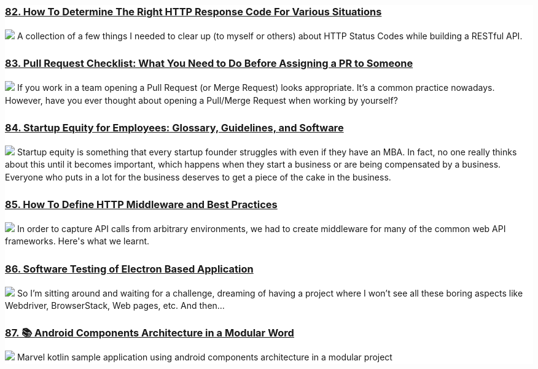 ### [82. How To Determine The Right HTTP Response Code For Various Situations](https://hackernoon.com/how-to-determine-the-right-http-response-code-for-various-situations-hl34359u)
![](https://cdn.hackernoon.com/images/OEU7rDM2JZStpP1To3cbDp9JhWK2-879638wv.jpeg)
A collection of a few things I needed to clear up (to myself or others) about HTTP Status Codes while building a RESTful API. 

### [83. Pull Request Checklist: What You Need to Do Before Assigning a PR to Someone](https://hackernoon.com/pull-request-checklist-what-you-need-to-do-before-assigning-a-pr-to-someone-x4263uuk)
![](https://cdn.hackernoon.com/drafts/eh2c3w3k.png)
If you work in a team opening a Pull Request (or Merge Request) looks appropriate. It’s a common practice nowadays. However, have you ever thought about opening a Pull/Merge Request when working by yourself?

### [84. Startup Equity for Employees: Glossary, Guidelines, and Software](https://hackernoon.com/startup-equity-for-employees-glossary-guidelines-and-software-ol3h3thv)
![](https://firebasestorage.googleapis.com/v0/b/hackernoon-app.appspot.com/o/images%2FHrzvBX6xNSVZBKImURJl23sRwcQ2-q73e3tqp.jpeg?alt=media&token=23f644d2-c5b8-45ee-a1d7-a2929b12407b)
Startup equity is something that every startup founder struggles with even if they have an MBA. In fact, no one really thinks about this until it becomes important, which happens when they start a business or are being compensated by a business. Everyone who puts in a lot for the business deserves to get a piece of the cake in the business. 

### [85. How To Define HTTP Middleware and Best Practices](https://hackernoon.com/how-to-define-http-middleware-and-best-practices-sj7u3yym)
![](https://cdn.hackernoon.com/images/z71jy3yj3.jpg)
In order to capture API calls from arbitrary environments, we had to create middleware for many of the common web API frameworks. Here's what we learnt.

### [86. Software Testing of Electron Based Application](https://hackernoon.com/software-testing-of-electron-based-application-ti222aw2)
![](https://cdn.hackernoon.com/images/zn1ka2amg.jpg)
So I’m sitting around and waiting for a challenge, dreaming of having a project where I won’t see all these boring aspects like Webdriver, BrowserStack, Web pages, etc. And then…

### [87. 📚 Android Components Architecture in a Modular Word](https://hackernoon.com/android-components-architecture-in-a-modular-word-d0k32i6)
![](https://cdn.hackernoon.com/drafts/bz2ml32hp.png)
Marvel kotlin sample application using android components architecture in a modular project
